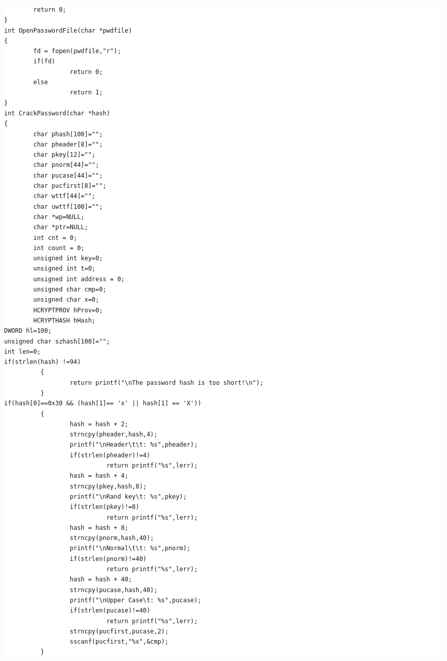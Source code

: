 ```
        return 0;
}
int OpenPasswordFile(char *pwdfile)
{
        fd = fopen(pwdfile,"r");
        if(fd)
                  return 0;
        else
                  return 1;
}
int CrackPassword(char *hash)
{
        char phash[100]="";
        char pheader[8]="";
        char pkey[12]="";
        char pnorm[44]="";
        char pucase[44]="";
        char pucfirst[8]="";
        char wttf[44]="";
        char uwttf[100]="";
        char *wp=NULL;
        char *ptr=NULL;
        int cnt = 0;
        int count = 0;
        unsigned int key=0;
        unsigned int t=0;
        unsigned int address = 0;
        unsigned char cmp=0;
        unsigned char x=0;
        HCRYPTPROV hProv=0;
        HCRYPTHASH hHash;
DWORD hl=100;
unsigned char szhash[100]="";
int len=0;
if(strlen(hash) !=94)
          {
                  return printf("\nThe password hash is too short!\n");
          }
if(hash[0]==0x30 && (hash[1]== 'x' || hash[1] == 'X'))
          {
                  hash = hash + 2;
                  strncpy(pheader,hash,4);
                  printf("\nHeader\t\t: %s",pheader);
                  if(strlen(pheader)!=4)
                            return printf("%s",lerr);
                  hash = hash + 4;
                  strncpy(pkey,hash,8);
                  printf("\nRand key\t: %s",pkey);
                  if(strlen(pkey)!=8)
                            return printf("%s",lerr);
                  hash = hash + 8;
                  strncpy(pnorm,hash,40);
                  printf("\nNormal\t\t: %s",pnorm);
                  if(strlen(pnorm)!=40)
                            return printf("%s",lerr);
                  hash = hash + 40;
                  strncpy(pucase,hash,40);
                  printf("\nUpper Case\t: %s",pucase);
                  if(strlen(pucase)!=40)
                            return printf("%s",lerr);
                  strncpy(pucfirst,pucase,2);
                  sscanf(pucfirst,"%x",&cmp);
          }
```
